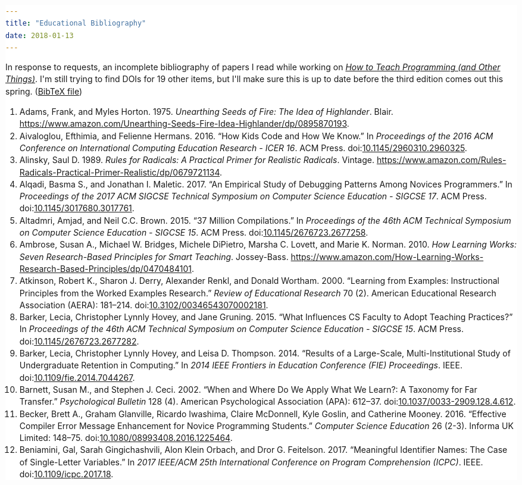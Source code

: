 ```yaml
---
title: "Educational Bibliography"
date: 2018-01-13
---
```


<p>
  In response to requests, an incomplete bibliography of papers I read while working on <em><a href="https://teachtogether.tech/">How to Teach Programming (and Other Things)</a></em>.
  I'm still trying to find DOIs for 19 other items,
  but I'll make sure this is up to date before the third edition comes out this spring.
  (<a href="@root/files/2018/01/2018-01.bib">BibTeX file</a>)
</p>
<ol>
<li id="ref-Adams1975">Adams, Frank, and Myles Horton. 1975. <em>Unearthing Seeds of Fire: The Idea of Highlander</em>. Blair. <a href="https://www.amazon.com/Unearthing-Seeds-Fire-Idea-Highlander/dp/0895870193" class="uri">https://www.amazon.com/Unearthing-Seeds-Fire-Idea-Highlander/dp/0895870193</a>.</li>
<li id="ref-Aivaloglou2016">Aivaloglou, Efthimia, and Felienne Hermans. 2016. “How Kids Code and How We Know.” In <em>Proceedings of the 2016 ACM Conference on International Computing Education Research - ICER 16</em>. ACM Press. doi:<a href="https://doi.org/10.1145/2960310.2960325">10.1145/2960310.2960325</a>.</li>
<li id="ref-Alinsky1989">Alinsky, Saul D. 1989. <em>Rules for Radicals: A Practical Primer for Realistic Radicals</em>. Vintage. <a href="https://www.amazon.com/Rules-Radicals-Practical-Primer-Realistic/dp/0679721134" class="uri">https://www.amazon.com/Rules-Radicals-Practical-Primer-Realistic/dp/0679721134</a>.</li>
<li id="ref-Alqadi2017">Alqadi, Basma S., and Jonathan I. Maletic. 2017. “An Empirical Study of Debugging Patterns Among Novices Programmers.” In <em>Proceedings of the 2017 ACM SIGCSE Technical Symposium on Computer Science Education - SIGCSE 17</em>. ACM Press. doi:<a href="https://doi.org/10.1145/3017680.3017761">10.1145/3017680.3017761</a>.</li>
<li id="ref-Altadmri2015">Altadmri, Amjad, and Neil C.C. Brown. 2015. “37 Million Compilations.” In <em>Proceedings of the 46th ACM Technical Symposium on Computer Science Education - SIGCSE 15</em>. ACM Press. doi:<a href="https://doi.org/10.1145/2676723.2677258">10.1145/2676723.2677258</a>.</li>
<li id="ref-Ambrose2010">Ambrose, Susan A., Michael W. Bridges, Michele DiPietro, Marsha C. Lovett, and Marie K. Norman. 2010. <em>How Learning Works: Seven Research-Based Principles for Smart Teaching</em>. Jossey-Bass. <a href="https://www.amazon.com/How-Learning-Works-Research-Based-Principles/dp/0470484101" class="uri">https://www.amazon.com/How-Learning-Works-Research-Based-Principles/dp/0470484101</a>.</li>
<li id="ref-Atkinson2000">Atkinson, Robert K., Sharon J. Derry, Alexander Renkl, and Donald Wortham. 2000. “Learning from Examples: Instructional Principles from the Worked Examples Research.” <em>Review of Educational Research</em> 70 (2). American Educational Research Association (AERA): 181–214. doi:<a href="https://doi.org/10.3102/00346543070002181">10.3102/00346543070002181</a>.</li>
<li id="ref-Barker2015">Barker, Lecia, Christopher Lynnly Hovey, and Jane Gruning. 2015. “What Influences CS Faculty to Adopt Teaching Practices?” In <em>Proceedings of the 46th ACM Technical Symposium on Computer Science Education - SIGCSE 15</em>. ACM Press. doi:<a href="https://doi.org/10.1145/2676723.2677282">10.1145/2676723.2677282</a>.</li>
<li id="ref-Barker2014">Barker, Lecia, Christopher Lynnly Hovey, and Leisa D. Thompson. 2014. “Results of a Large-Scale, Multi-Institutional Study of Undergraduate Retention in Computing.” In <em>2014 IEEE Frontiers in Education Conference (FIE) Proceedings</em>. IEEE. doi:<a href="https://doi.org/10.1109/fie.2014.7044267">10.1109/fie.2014.7044267</a>.</li>
<li id="ref-Barnett2002">Barnett, Susan M., and Stephen J. Ceci. 2002. “When and Where Do We Apply What We Learn?: A Taxonomy for Far Transfer.” <em>Psychological Bulletin</em> 128 (4). American Psychological Association (APA): 612–37. doi:<a href="https://doi.org/10.1037/0033-2909.128.4.612">10.1037/0033-2909.128.4.612</a>.</li>
<li id="ref-Becker2016">Becker, Brett A., Graham Glanville, Ricardo Iwashima, Claire McDonnell, Kyle Goslin, and Catherine Mooney. 2016. “Effective Compiler Error Message Enhancement for Novice Programming Students.” <em>Computer Science Education</em> 26 (2-3). Informa UK Limited: 148–75. doi:<a href="https://doi.org/10.1080/08993408.2016.1225464">10.1080/08993408.2016.1225464</a>.</li>
<li id="ref-Beniamini2017">Beniamini, Gal, Sarah Gingichashvili, Alon Klein Orbach, and Dror G. Feitelson. 2017. “Meaningful Identifier Names: The Case of Single-Letter Variables.” In <em>2017 IEEE/ACM 25th International Conference on Program Comprehension (ICPC)</em>. IEEE. doi:<a href="https://doi.org/10.1109/icpc.2017.18">10.1109/icpc.2017.18</a>.</li>